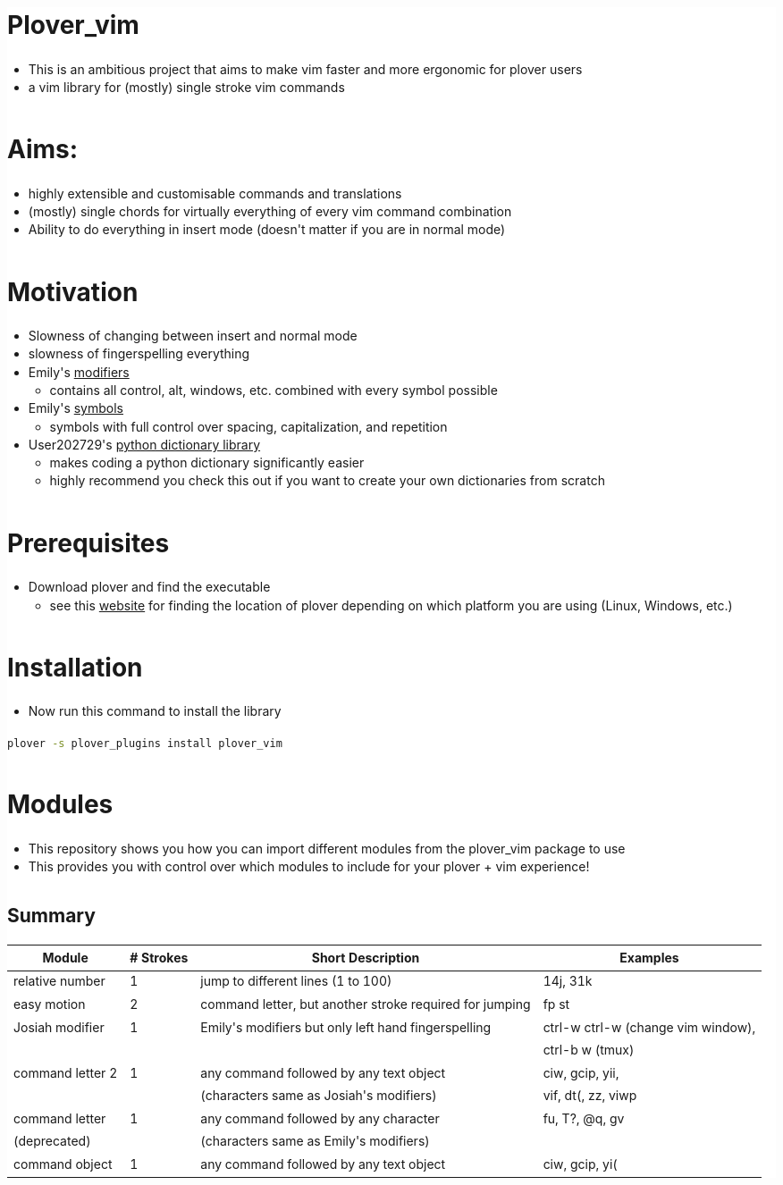 # Plover_vim
- This is an ambitious project that aims to make vim faster and more ergonomic for plover users
- a vim library for (mostly) single stroke vim commands

# Aims:
- highly extensible and customisable commands and translations
- (mostly) single chords for virtually everything of every vim command combination
- Ability to do everything in insert mode (doesn't matter if you are in normal mode)

# Motivation
- Slowness of changing between insert and normal mode
- slowness of fingerspelling everything
- Emily's [modifiers](https://github.com/EPLHREU/emily-modifiers)
	- contains all control, alt, windows, etc. combined with every symbol possible
- Emily's [symbols](https://github.com/EPLHREU/emily-symbols)
	- symbols with full control over spacing, capitalization, and repetition
- User202729's [python dictionary library](https://github.com/user202729/plover-python-dictionary-lib)
	- makes coding a python dictionary significantly easier
	- highly recommend you check this out if you want to create your own dictionaries from scratch

# Prerequisites
- Download plover and find the executable
	- see this [website](https://plover.readthedocs.io/en/latest/cli_reference.html) for finding the location of plover depending on which platform you are using (Linux, Windows, etc.)

# Installation

- Now run this command to install the library
``` bash
plover -s plover_plugins install plover_vim
```

# Modules
- This repository shows you how you can import different modules from the plover_vim package to use
- This provides you with control over which modules to include for your plover + vim experience!

## Summary
| Module           | # Strokes | Short Description                                       | Examples                           |
|------------------|-----------|---------------------------------------------------------|------------------------------------|
| relative number  | 1         | jump to different lines (1 to 100)                      | 14j, 31k                           |
| easy motion      | 2         | command letter, but another stroke required for jumping | <leader><leader>fp st              |
| Josiah modifier  | 1         | Emily's modifiers but only left hand fingerspelling     | ctrl-w ctrl-w (change vim window), |
|                  |           |                                                         | ctrl-b w (tmux)                    |
| command letter 2 | 1         | any command followed by any text object                 | ciw, gcip, yii,                    |
|                  |           | (characters same as Josiah's modifiers)                 | vif, dt(, zz, viwp                 |
| command letter   | 1         | any command followed by any character                   | fu, T?, @q, gv                     |
| (deprecated)     |           | (characters same as Emily's modifiers)                  |                                    |
| command object   | 1         | any command followed by any text object                 | ciw, gcip, yi(                     |